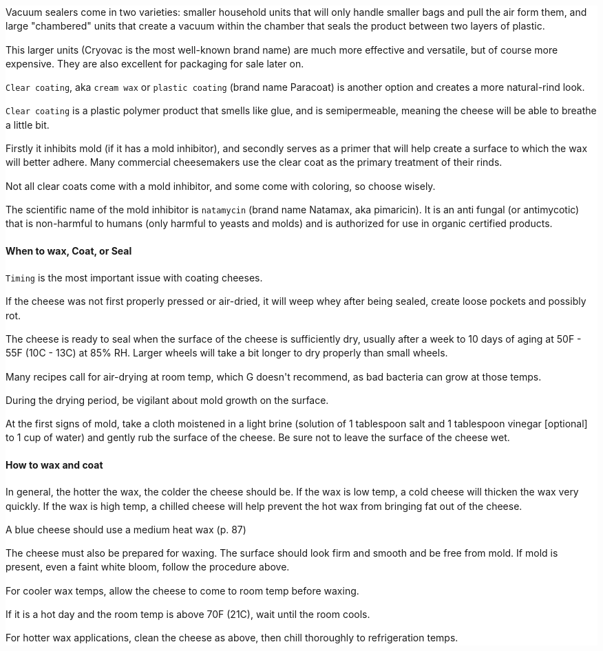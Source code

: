 Vacuum sealers come in two varieties: smaller household units that will only handle smaller bags and pull the air form them, and large "chambered" units that create a vacuum within the chamber that seals the product between two layers of plastic.

This larger units (Cryovac is the most well-known brand name) are much more effective and versatile, but of course more expensive. They are also excellent for packaging for sale later on.

`Clear coating`, aka `cream wax` or `plastic coating` (brand name Paracoat) is another option and creates a more natural-rind look.

`Clear coating` is a plastic polymer product that smells like glue, and is semipermeable, meaning the cheese will be able to breathe a little bit.

Firstly it inhibits mold (if it has a mold inhibitor), and secondly serves as a primer that will help create a surface to which the wax will better adhere. Many commercial cheesemakers use the clear coat as the primary treatment of their rinds.

Not all clear coats come with a mold inhibitor, and some come with coloring, so choose wisely.

The scientific name of the mold inhibitor is `natamycin` (brand name Natamax, aka pimaricin). It is an anti fungal (or antimycotic) that is non-harmful to humans (only harmful to yeasts and molds) and is authorized for use in organic certified products.

#### When to wax, Coat, or Seal

`Timing` is the most important issue with coating cheeses.

If the cheese was not first properly pressed or air-dried, it will weep whey after being sealed, create loose pockets and possibly rot.

The cheese is ready to seal when the surface of the cheese is sufficiently dry, usually after a week to 10 days of aging at 50F - 55F (10C - 13C) at 85% RH. Larger wheels will take a bit longer to dry properly than small wheels. 

Many recipes call for air-drying at room temp, which G doesn't recommend, as bad bacteria can grow at those temps.

During the drying period, be vigilant about mold growth on the surface.

At the first signs of mold, take a cloth moistened in a light brine (solution of 1 tablespoon salt and 1 tablespoon vinegar [optional] to 1 cup of water) and gently rub the surface of the cheese. Be sure not to leave the surface of the cheese wet.

#### How to wax and coat

In general, the hotter the wax, the colder the cheese should be. If the wax is low temp, a cold cheese will thicken the wax very quickly. If the wax is high temp, a chilled cheese will help prevent the hot wax from bringing fat out of the cheese.

A blue cheese should use a medium heat wax (p. 87)

The cheese must also be prepared for waxing. The surface should look firm and smooth and be free from mold. If mold is present, even a faint white bloom, follow the procedure above. 

For cooler wax temps, allow the cheese to come to room temp before waxing.

If it is a hot day and the room temp is above 70F (21C), wait until the room cools.

For hotter wax applications, clean the cheese as above, then chill thoroughly to refrigeration temps.
